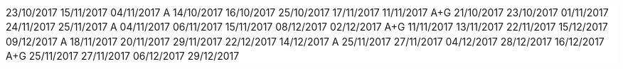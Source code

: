 <td>23/10/2017</td>
<td>15/11/2017</td>
</tr>
<tr>
<td>04/11/2017</td>
<td>A</td>
<td>14/10/2017</td>
<td>16/10/2017</td>
<td>25/10/2017</td>
<td>17/11/2017</td>
</tr>
<tr>
<td>11/11/2017</td>
<td>A+G</td>
<td>21/10/2017</td>
<td>23/10/2017</td>
<td>01/11/2017</td>
<td>24/11/2017</td>
</tr>
<tr>
<td>25/11/2017</td>
<td>A</td>
<td>04/11/2017</td>
<td>06/11/2017</td>
<td>15/11/2017</td>
<td>08/12/2017</td>
</tr>
<tr>
<td>02/12/2017</td>
<td>A+G</td>
<td>11/11/2017</td>
<td>13/11/2017</td>
<td>22/11/2017</td>
<td>15/12/2017</td>
</tr>
<tr>
<td>09/12/2017</td>
<td>A</td>
<td>18/11/2017</td>
<td>20/11/2017</td>
<td>29/11/2017</td>
<td>22/12/2017</td>
</tr>
<tr>
<td>14/12/2017</td>
<td>A</td>
<td>25/11/2017</td>
<td>27/11/2017</td>
<td>04/12/2017</td>
<td>28/12/2017</td>
</tr>
<tr>
<td>16/12/2017</td>
<td>A+G</td>
<td>25/11/2017</td>
<td>27/11/2017</td>
<td>06/12/2017</td>
<td>29/12/2017</td>
</tr>
</tbody></table>
